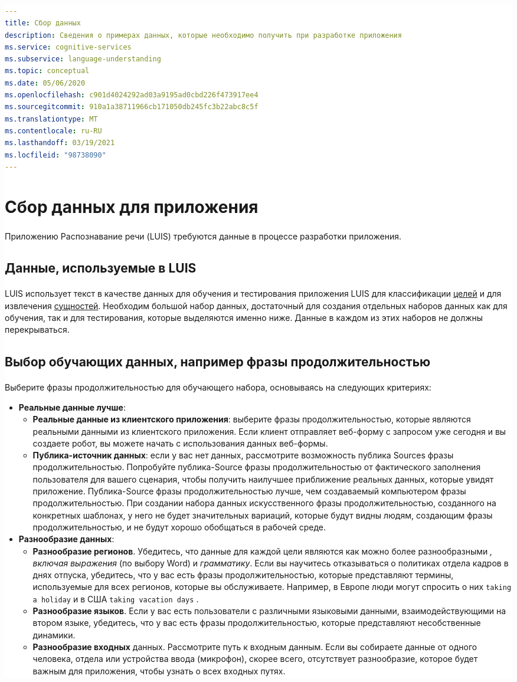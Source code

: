 ```yaml
---
title: Сбор данных
description: Сведения о примерах данных, которые необходимо получить при разработке приложения
ms.service: cognitive-services
ms.subservice: language-understanding
ms.topic: conceptual
ms.date: 05/06/2020
ms.openlocfilehash: c901d4024292ad03a9195ad0cbd226f473917ee4
ms.sourcegitcommit: 910a1a38711966cb171050db245fc3b22abc8c5f
ms.translationtype: MT
ms.contentlocale: ru-RU
ms.lasthandoff: 03/19/2021
ms.locfileid: "98738090"
---
```

# <a name="data-collection-for-your-app"></a>Сбор данных для приложения

Приложению Распознавание речи (LUIS) требуются данные в процессе разработки приложения.

## <a name="data-used-in-luis"></a>Данные, используемые в LUIS

LUIS использует текст в качестве данных для обучения и тестирования приложения LUIS для классификации [целей](luis-concept-intent.md) и для извлечения [сущностей](luis-concept-entity-types.md). Необходим большой набор данных, достаточный для создания отдельных наборов данных как для обучения, так и для тестирования, которые выделяются именно ниже.  Данные в каждом из этих наборов не должны перекрываться.

## <a name="training-data-selection-for-example-utterances"></a>Выбор обучающих данных, например фразы продолжительностью

Выберите фразы продолжительностью для обучающего набора, основываясь на следующих критериях:

* **Реальные данные лучше**:
    * **Реальные данные из клиентского приложения**: выберите фразы продолжительностью, которые являются реальными данными из клиентского приложения.  Если клиент отправляет веб-форму с запросом уже сегодня и вы создаете робот, вы можете начать с использования данных веб-формы.
    * **Публика-источник данных**: если у вас нет данных, рассмотрите возможность публика Sources фразы продолжительностью.  Попробуйте публика-Source фразы продолжительностью от фактического заполнения пользователя для вашего сценария, чтобы получить наилучшее приближение реальных данных, которые увидят приложение. Публика-Source фразы продолжительностью лучше, чем создаваемый компьютером фразы продолжительностью.  При создании набора данных искусственного фразы продолжительностью, созданного на конкретных шаблонах, у него не будет значительных вариаций, которые будут видны людям, создающим фразы продолжительностью, и не будут хорошо обобщаться в рабочей среде.
* **Разнообразие данных**:
    * **Разнообразие регионов**. Убедитесь, что данные для каждой цели являются как можно более разнообразными _, включая выражения_ (по выбору Word) и _грамматику_.  Если вы научитесь отказываться о политиках отдела кадров в днях отпуска, убедитесь, что у вас есть фразы продолжительностью, которые представляют термины, используемые для всех регионов, которые вы обслуживаете.  Например, в Европе люди могут спросить о них `taking a holiday` и в США `taking vacation days` .
    * **Разнообразие языков**. Если у вас есть пользователи с различными языковыми данными, взаимодействующими на втором языке, убедитесь, что у вас есть фразы продолжительностью, которые представляют несобственные динамики.
    * **Разнообразие входных** данных. Рассмотрите путь к входным данным. Если вы собираете данные от одного человека, отдела или устройства ввода (микрофон), скорее всего, отсутствует разнообразие, которое будет важным для приложения, чтобы узнать о всех входных путях.